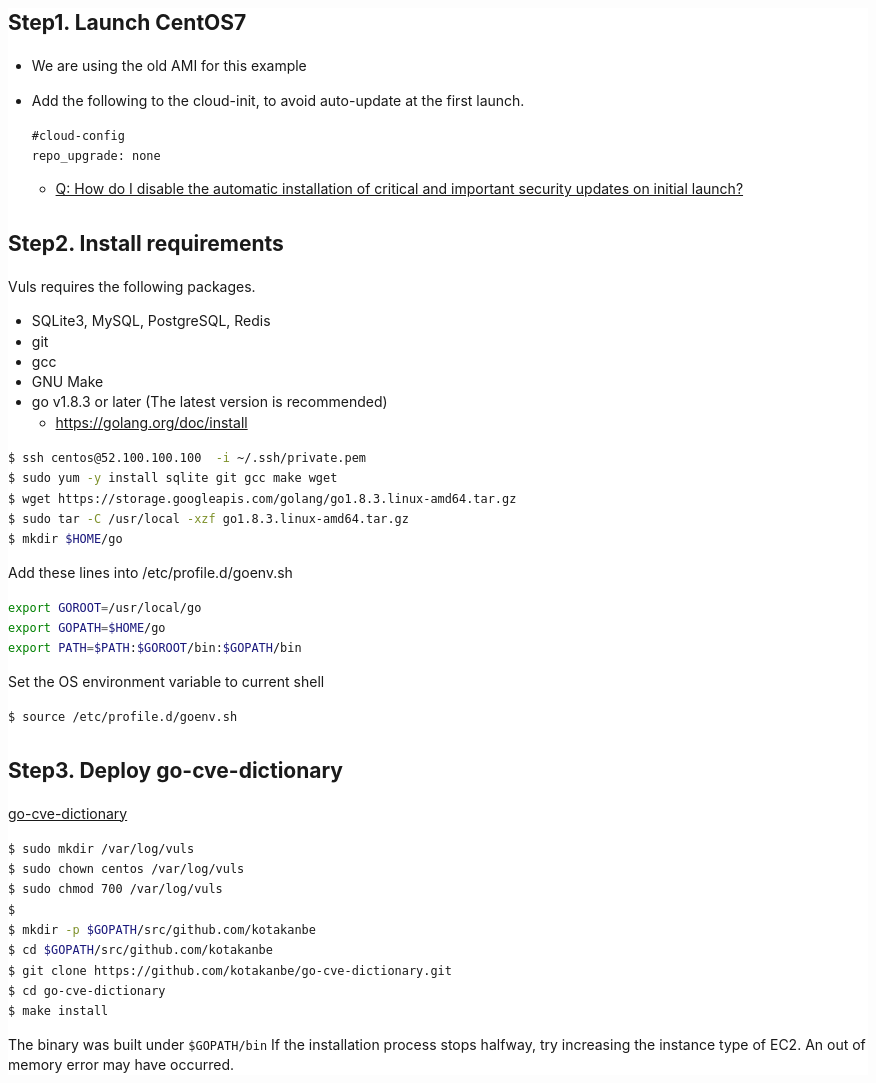 ## Step1. Launch CentOS7

- We are using the old AMI for this example
- Add the following to the cloud-init, to avoid auto-update at the first launch.

    ```
    #cloud-config
    repo_upgrade: none
    ```

    - [Q: How do I disable the automatic installation of critical and important security updates on initial launch?](https://aws.amazon.com/amazon-linux-ami/faqs/?nc1=h_ls)

## Step2. Install requirements

Vuls requires the following packages.

- SQLite3, MySQL, PostgreSQL, Redis
- git
- gcc
- GNU Make
- go v1.8.3 or later (The latest version is recommended)
    - https://golang.org/doc/install

```bash
$ ssh centos@52.100.100.100  -i ~/.ssh/private.pem
$ sudo yum -y install sqlite git gcc make wget
$ wget https://storage.googleapis.com/golang/go1.8.3.linux-amd64.tar.gz
$ sudo tar -C /usr/local -xzf go1.8.3.linux-amd64.tar.gz
$ mkdir $HOME/go
```
Add these lines into /etc/profile.d/goenv.sh

```bash
export GOROOT=/usr/local/go
export GOPATH=$HOME/go
export PATH=$PATH:$GOROOT/bin:$GOPATH/bin
```

Set the OS environment variable to current shell
```bash
$ source /etc/profile.d/goenv.sh
```

## Step3. Deploy go-cve-dictionary

[go-cve-dictionary](https://github.com/kotakanbe/go-cve-dictionary)

```bash
$ sudo mkdir /var/log/vuls
$ sudo chown centos /var/log/vuls
$ sudo chmod 700 /var/log/vuls
$
$ mkdir -p $GOPATH/src/github.com/kotakanbe
$ cd $GOPATH/src/github.com/kotakanbe
$ git clone https://github.com/kotakanbe/go-cve-dictionary.git
$ cd go-cve-dictionary
$ make install
```
The binary was built under `$GOPATH/bin`
If the installation process stops halfway, try increasing the instance type of EC2. An out of memory error may have occurred.
